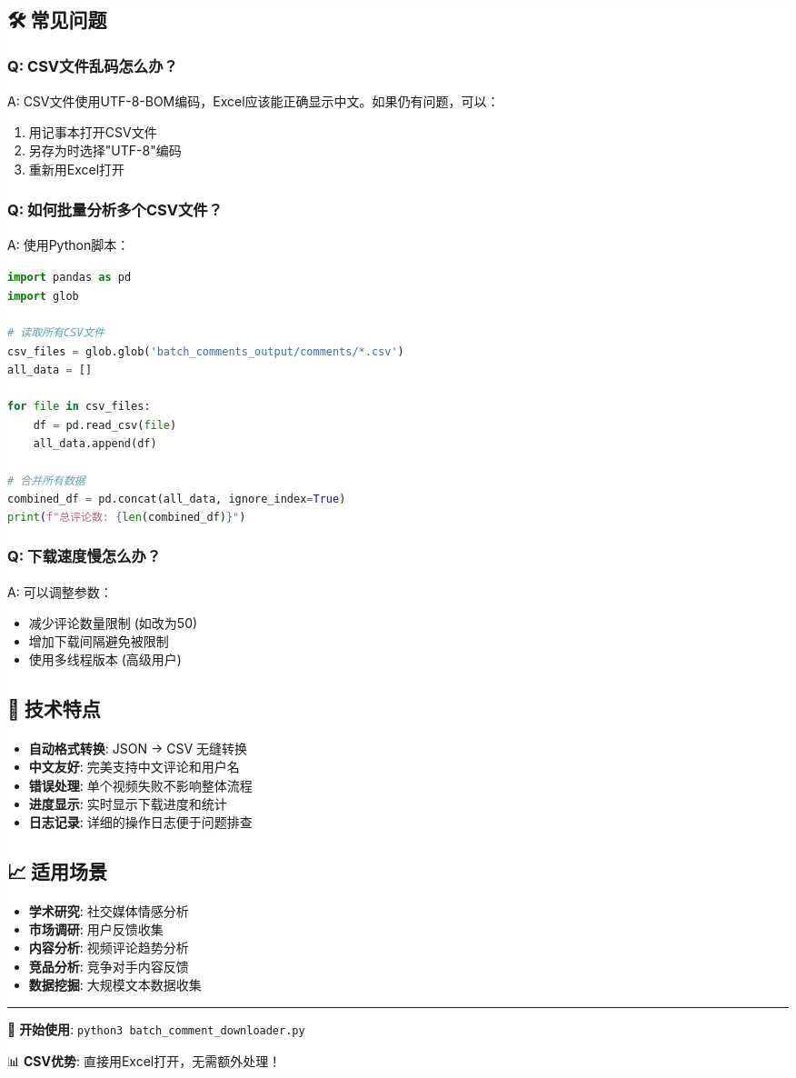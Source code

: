 ## 🛠️ 常见问题

### Q: CSV文件乱码怎么办？
A: CSV文件使用UTF-8-BOM编码，Excel应该能正确显示中文。如果仍有问题，可以：
1. 用记事本打开CSV文件
2. 另存为时选择"UTF-8"编码
3. 重新用Excel打开

### Q: 如何批量分析多个CSV文件？
A: 使用Python脚本：

```python
import pandas as pd
import glob

# 读取所有CSV文件
csv_files = glob.glob('batch_comments_output/comments/*.csv')
all_data = []

for file in csv_files:
    df = pd.read_csv(file)
    all_data.append(df)

# 合并所有数据
combined_df = pd.concat(all_data, ignore_index=True)
print(f"总评论数: {len(combined_df)}")
```

### Q: 下载速度慢怎么办？
A: 可以调整参数：
- 减少评论数量限制 (如改为50)
- 增加下载间隔避免被限制
- 使用多线程版本 (高级用户)

## 🔧 技术特点

- **自动格式转换**: JSON → CSV 无缝转换
- **中文友好**: 完美支持中文评论和用户名
- **错误处理**: 单个视频失败不影响整体流程
- **进度显示**: 实时显示下载进度和统计
- **日志记录**: 详细的操作日志便于问题排查

## 📈 适用场景

- **学术研究**: 社交媒体情感分析
- **市场调研**: 用户反馈收集
- **内容分析**: 视频评论趋势分析
- **竞品分析**: 竞争对手内容反馈
- **数据挖掘**: 大规模文本数据收集

---

🎯 **开始使用**: `python3 batch_comment_downloader.py`

📊 **CSV优势**: 直接用Excel打开，无需额外处理！ 